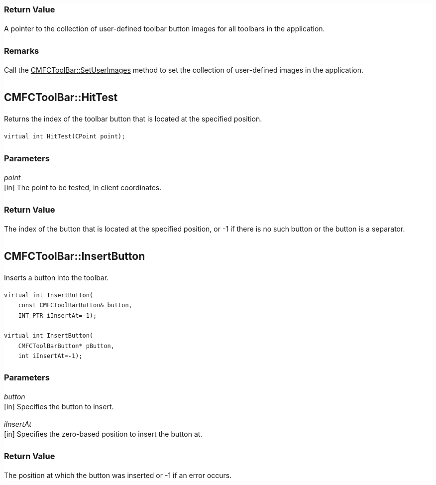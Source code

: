 ### Return Value

A pointer to the collection of user-defined toolbar button images for all toolbars in the application.

### Remarks

Call the [CMFCToolBar::SetUserImages](#setuserimages) method to set the collection of user-defined images in the application.

## <a name="hittest"></a> CMFCToolBar::HitTest

Returns the index of the toolbar button that is located at the specified position.

```
virtual int HitTest(CPoint point);
```

### Parameters

*point*<br/>
[in] The point to be tested, in client coordinates.

### Return Value

The index of the button that is located at the specified position, or -1 if there is no such button or the button is a separator.

## <a name="insertbutton"></a> CMFCToolBar::InsertButton

Inserts a button into the toolbar.

```
virtual int InsertButton(
    const CMFCToolBarButton& button,
    INT_PTR iInsertAt=-1);

virtual int InsertButton(
    CMFCToolBarButton* pButton,
    int iInsertAt=-1);
```

### Parameters

*button*<br/>
[in] Specifies the button to insert.

*iInsertAt*<br/>
[in] Specifies the zero-based position to insert the button at.

### Return Value

The position at which the button was inserted or -1 if an error occurs.
